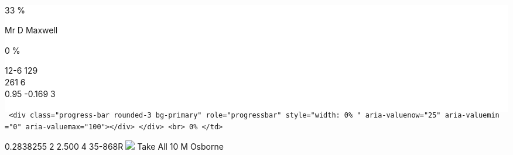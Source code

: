 33 %

</td>
<td style="text-align:left;">
Mr D Maxwell <br>

0 %

</td>
<td style="text-align:center;">
12-6
</td>
<td style="text-align:center;">
129 <br> 261
</td>
<td style="text-align:center;">
6 <br> 0.95
</td>
<td style="text-align:center;">
-0.169
</td>
<td style="text-align:center;">
3
</td>
<td style="text-align:center;">
<div class="progress" style="height:5px">

     <div class="progress-bar rounded-3 bg-primary" role="progressbar" style="width: 0% " aria-valuenow="25" aria-valuemin="0" aria-valuemax="100"></div> </div> <br> 0% </td>

<td style="text-align:center;">
0.2838255
</td>
<td style="text-align:center;">
2
</td>
<td style="text-align:center;">
2.500
</td>
</tr>
<tr>
<td style="text-align:center;width: 65px; ">
4
</td>
<td style="text-align:left;">
35-868R
</td>
<td style="text-align:center;width: 40px; ">
<html>
<body>
<img src="https://www.attheraces.com/images/silks/20250108/20250108tau144504.png?v=2">
</body>
</html>
</td>
<td style="text-align:left;">
Take All
</td>
<td style="text-align:center;">
10
</td>
<td style="text-align:left;">
M Osborne <br>

